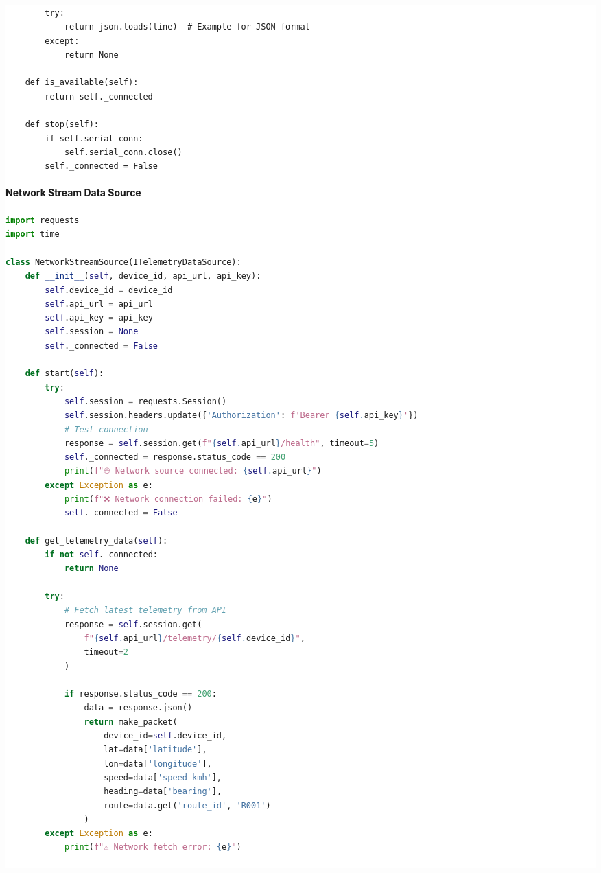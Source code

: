 ```
        try:
            return json.loads(line)  # Example for JSON format
        except:
            return None
    
    def is_available(self):
        return self._connected
    
    def stop(self):
        if self.serial_conn:
            self.serial_conn.close()
        self._connected = False
```

#### **Network Stream Data Source**

```python
import requests
import time

class NetworkStreamSource(ITelemetryDataSource):
    def __init__(self, device_id, api_url, api_key):
        self.device_id = device_id
        self.api_url = api_url
        self.api_key = api_key
        self.session = None
        self._connected = False
    
    def start(self):
        try:
            self.session = requests.Session()
            self.session.headers.update({'Authorization': f'Bearer {self.api_key}'})
            # Test connection
            response = self.session.get(f"{self.api_url}/health", timeout=5)
            self._connected = response.status_code == 200
            print(f"🌐 Network source connected: {self.api_url}")
        except Exception as e:
            print(f"❌ Network connection failed: {e}")
            self._connected = False
    
    def get_telemetry_data(self):
        if not self._connected:
            return None
        
        try:
            # Fetch latest telemetry from API
            response = self.session.get(
                f"{self.api_url}/telemetry/{self.device_id}",
                timeout=2
            )
            
            if response.status_code == 200:
                data = response.json()
                return make_packet(
                    device_id=self.device_id,
                    lat=data['latitude'],
                    lon=data['longitude'],
                    speed=data['speed_kmh'],
                    heading=data['bearing'],
                    route=data.get('route_id', 'R001')
                )
        except Exception as e:
            print(f"⚠️ Network fetch error: {e}")
        
```